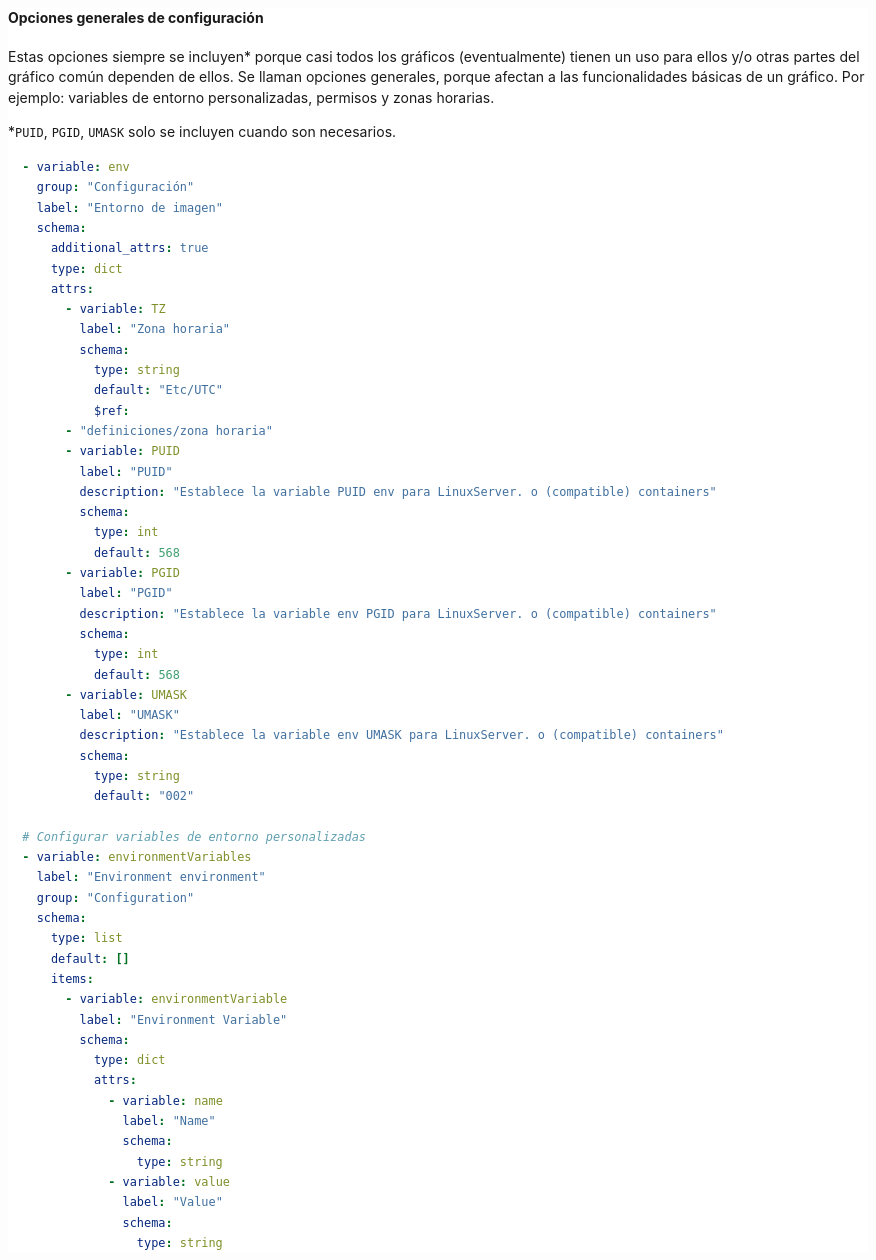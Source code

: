 #### Opciones generales de configuración

Estas opciones siempre se incluyen\* porque casi todos los gráficos (eventualmente) tienen un uso para ellos y/o otras partes del gráfico común dependen de ellos. Se llaman opciones generales, porque afectan a las funcionalidades básicas de un gráfico. Por ejemplo: variables de entorno personalizadas, permisos y zonas horarias.

\*`PUID`, `PGID`, `UMASK` solo se incluyen cuando son necesarios.

```yaml
  - variable: env
    group: "Configuración"
    label: "Entorno de imagen"
    schema:
      additional_attrs: true
      type: dict
      attrs:
        - variable: TZ
          label: "Zona horaria"
          schema:
            type: string
            default: "Etc/UTC"
            $ref:
        - "definiciones/zona horaria"
        - variable: PUID
          label: "PUID"
          description: "Establece la variable PUID env para LinuxServer. o (compatible) containers"
          schema:
            type: int
            default: 568
        - variable: PGID
          label: "PGID"
          description: "Establece la variable env PGID para LinuxServer. o (compatible) containers"
          schema:
            type: int
            default: 568
        - variable: UMASK
          label: "UMASK"
          description: "Establece la variable env UMASK para LinuxServer. o (compatible) containers"
          schema:
            type: string
            default: "002"

  # Configurar variables de entorno personalizadas
  - variable: environmentVariables
    label: "Environment environment"
    group: "Configuration"
    schema:
      type: list
      default: []
      items:
        - variable: environmentVariable
          label: "Environment Variable"
          schema:
            type: dict
            attrs:
              - variable: name
                label: "Name"
                schema:
                  type: string
              - variable: value
                label: "Value"
                schema:
                  type: string 
```